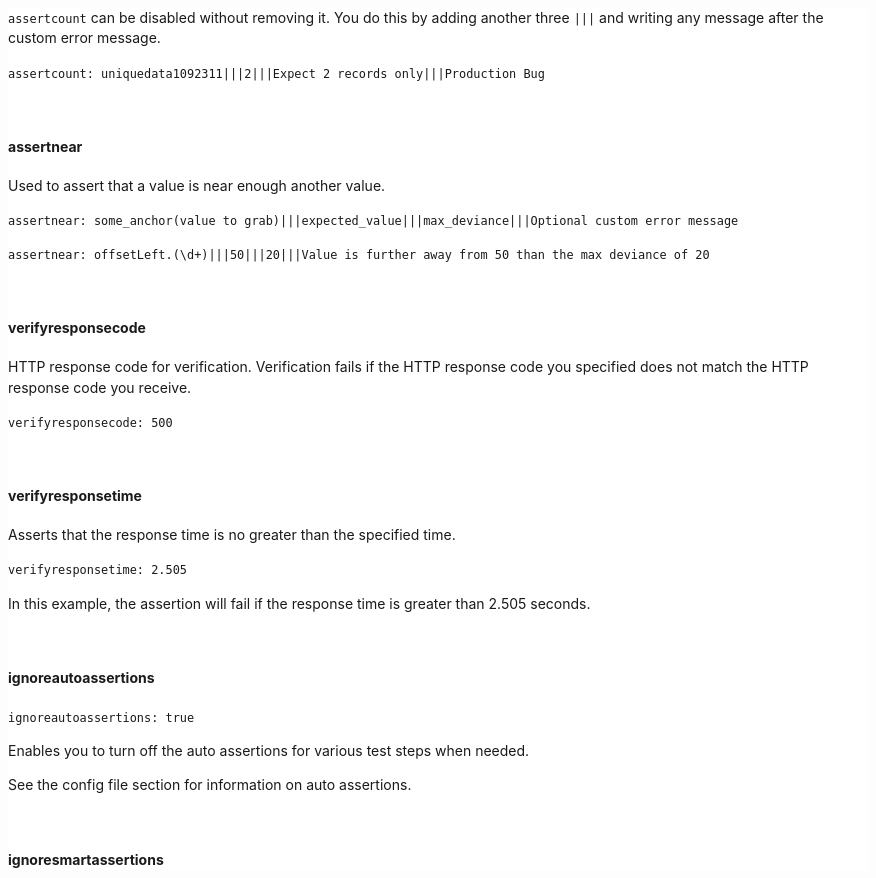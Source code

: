 `assertcount` can be disabled without removing it. You do this by adding
another three `|||` and writing any message after the custom error message.

```txt
assertcount: uniquedata1092311|||2|||Expect 2 records only|||Production Bug
```

<br />

#### assertnear

Used to assert that a value is near enough another value.

```txt
assertnear: some_anchor(value to grab)|||expected_value|||max_deviance|||Optional custom error message
```

```txt
assertnear: offsetLeft.(\d+)|||50|||20|||Value is further away from 50 than the max deviance of 20
```

<br />

#### verifyresponsecode

HTTP response code for verification. Verification fails if the HTTP response code you specified does not match the HTTP response
code you receive.

```txt
verifyresponsecode: 500
```

<br />

#### verifyresponsetime

Asserts that the response time is no greater than the specified time.

```txt
verifyresponsetime: 2.505
```

In this example, the assertion will fail if the response time is greater than 2.505 seconds.

<br />

#### ignoreautoassertions

```txt
ignoreautoassertions: true
```

Enables you to turn off the auto assertions for various test steps when needed.

See the config file section for information on auto assertions.

<br />

#### ignoresmartassertions
